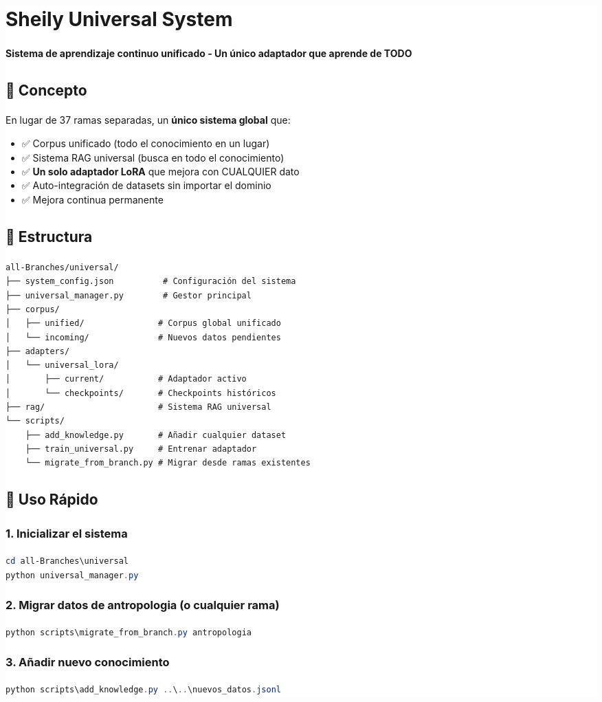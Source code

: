 # Sheily Universal System

**Sistema de aprendizaje continuo unificado - Un único adaptador que aprende de TODO**

## 🎯 Concepto

En lugar de 37 ramas separadas, un **único sistema global** que:
- ✅ Corpus unificado (todo el conocimiento en un lugar)
- ✅ Sistema RAG universal (busca en todo el conocimiento)
- ✅ **Un solo adaptador LoRA** que mejora con CUALQUIER dato
- ✅ Auto-integración de datasets sin importar el dominio
- ✅ Mejora continua permanente

## 📁 Estructura

```
all-Branches/universal/
├── system_config.json          # Configuración del sistema
├── universal_manager.py        # Gestor principal
├── corpus/
│   ├── unified/               # Corpus global unificado
│   └── incoming/              # Nuevos datos pendientes
├── adapters/
│   └── universal_lora/
│       ├── current/           # Adaptador activo
│       └── checkpoints/       # Checkpoints históricos
├── rag/                       # Sistema RAG universal
└── scripts/
    ├── add_knowledge.py       # Añadir cualquier dataset
    ├── train_universal.py     # Entrenar adaptador
    └── migrate_from_branch.py # Migrar desde ramas existentes
```

## 🚀 Uso Rápido

### 1. Inicializar el sistema

```powershell
cd all-Branches\universal
python universal_manager.py
```

### 2. Migrar datos de antropologia (o cualquier rama)

```powershell
python scripts\migrate_from_branch.py antropologia
```

### 3. Añadir nuevo conocimiento

```powershell
python scripts\add_knowledge.py ..\..\nuevos_datos.jsonl
```
